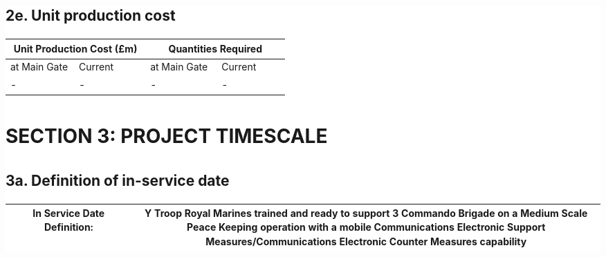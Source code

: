 ## 2e. Unit production cost

<table>
<colgroup>
<col style="width: 24%" />
<col style="width: 25%" />
<col style="width: 25%" />
<col style="width: 24%" />
</colgroup>
<thead>
<tr>
<th colspan="2">Unit Production Cost (£m)</th>
<th colspan="2">
Quantities Required
</th>
</tr>
</thead>
<tbody>
<tr>
<td>at Main Gate</td>
<td>Current</td>
<td>at Main Gate</td>
<td>
Current
</td>
</tr>
<tr>
<td>-</td>
<td>
-
</td>
<td>-</td>
<td>
-
</td>
</tr>
</tbody>
</table>

# SECTION 3: PROJECT TIMESCALE

## 3a. Definition of in-service date

<table>
<colgroup>
<col style="width: 21%" />
<col style="width: 78%" />
</colgroup>
<thead>
<tr>
<th>In Service Date Definition:</th>
<th>
Y Troop Royal Marines trained and ready to support 3 Commando Brigade on a Medium Scale Peace Keeping operation with a mobile Communications Electronic Support Measures/Communications Electronic Counter Measures capability
</th>
</tr>
</thead>
<tbody>
</tbody>
</table>

